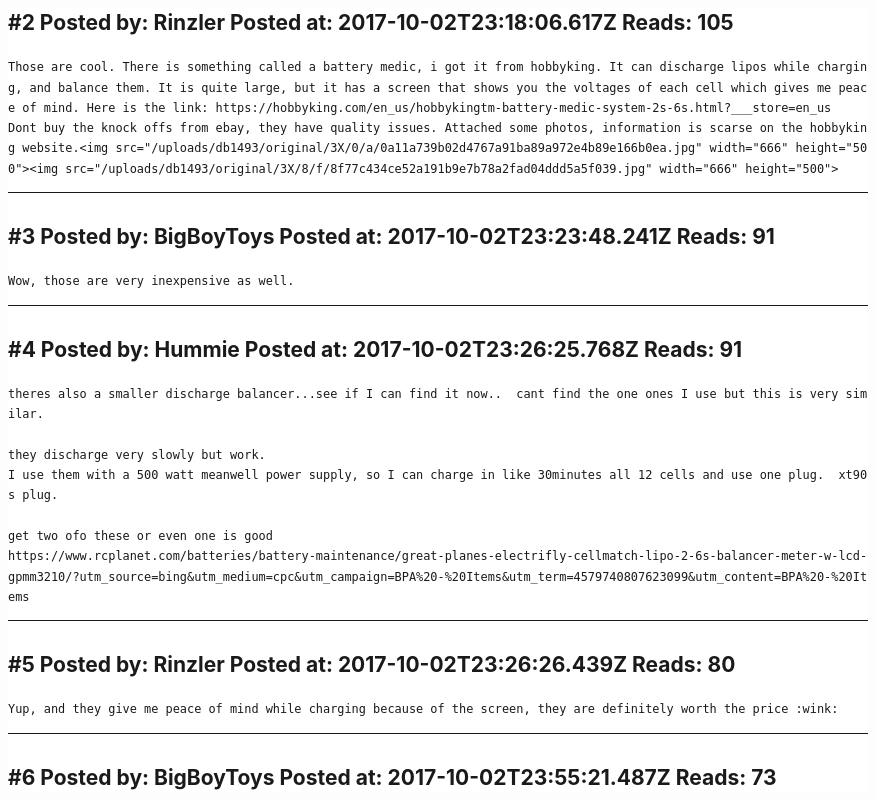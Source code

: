 ## \#2 Posted by: Rinzler Posted at: 2017-10-02T23:18:06.617Z Reads: 105

```
Those are cool. There is something called a battery medic, i got it from hobbyking. It can discharge lipos while charging, and balance them. It is quite large, but it has a screen that shows you the voltages of each cell which gives me peace of mind. Here is the link: https://hobbyking.com/en_us/hobbykingtm-battery-medic-system-2s-6s.html?___store=en_us
Dont buy the knock offs from ebay, they have quality issues. Attached some photos, information is scarse on the hobbyking website.<img src="/uploads/db1493/original/3X/0/a/0a11a739b02d4767a91ba89a972e4b89e166b0ea.jpg" width="666" height="500"><img src="/uploads/db1493/original/3X/8/f/8f77c434ce52a191b9e7b78a2fad04ddd5a5f039.jpg" width="666" height="500">
```

---
## \#3 Posted by: BigBoyToys Posted at: 2017-10-02T23:23:48.241Z Reads: 91

```
Wow, those are very inexpensive as well.
```

---
## \#4 Posted by: Hummie Posted at: 2017-10-02T23:26:25.768Z Reads: 91

```
theres also a smaller discharge balancer...see if I can find it now..  cant find the one ones I use but this is very similar.    

they discharge very slowly but work.
I use them with a 500 watt meanwell power supply, so I can charge in like 30minutes all 12 cells and use one plug.  xt90s plug.

get two ofo these or even one is good
https://www.rcplanet.com/batteries/battery-maintenance/great-planes-electrifly-cellmatch-lipo-2-6s-balancer-meter-w-lcd-gpmm3210/?utm_source=bing&utm_medium=cpc&utm_campaign=BPA%20-%20Items&utm_term=4579740807623099&utm_content=BPA%20-%20Items
```

---
## \#5 Posted by: Rinzler Posted at: 2017-10-02T23:26:26.439Z Reads: 80

```
Yup, and they give me peace of mind while charging because of the screen, they are definitely worth the price :wink:
```

---
## \#6 Posted by: BigBoyToys Posted at: 2017-10-02T23:55:21.487Z Reads: 73
